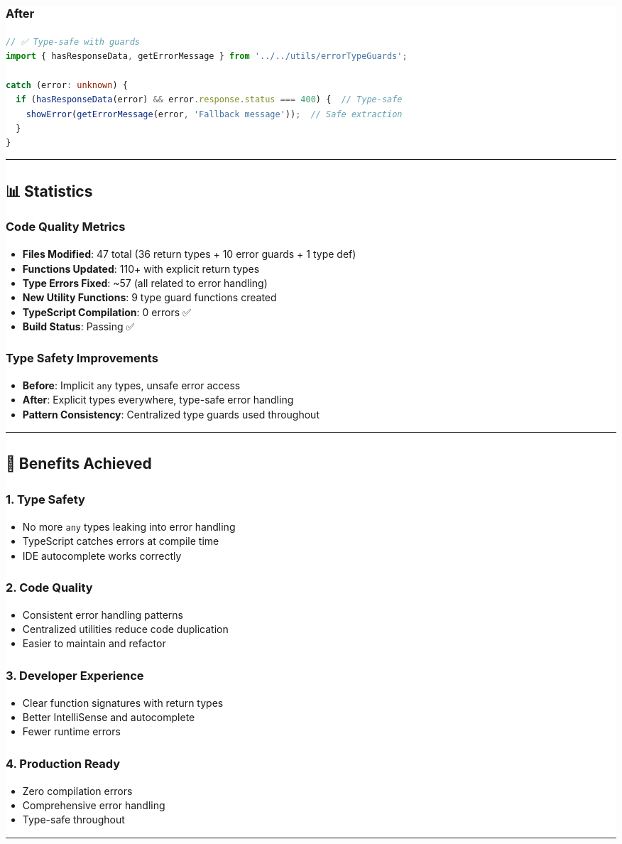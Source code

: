 ### After
```typescript
// ✅ Type-safe with guards
import { hasResponseData, getErrorMessage } from '../../utils/errorTypeGuards';

catch (error: unknown) {
  if (hasResponseData(error) && error.response.status === 400) {  // Type-safe
    showError(getErrorMessage(error, 'Fallback message'));  // Safe extraction
  }
}
```

---

## 📊 Statistics

### Code Quality Metrics
- **Files Modified**: 47 total (36 return types + 10 error guards + 1 type def)
- **Functions Updated**: 110+ with explicit return types
- **Type Errors Fixed**: ~57 (all related to error handling)
- **New Utility Functions**: 9 type guard functions created
- **TypeScript Compilation**: 0 errors ✅
- **Build Status**: Passing ✅

### Type Safety Improvements
- **Before**: Implicit `any` types, unsafe error access
- **After**: Explicit types everywhere, type-safe error handling
- **Pattern Consistency**: Centralized type guards used throughout

---

## 🎯 Benefits Achieved

### 1. **Type Safety**
- No more `any` types leaking into error handling
- TypeScript catches errors at compile time
- IDE autocomplete works correctly

### 2. **Code Quality**
- Consistent error handling patterns
- Centralized utilities reduce code duplication
- Easier to maintain and refactor

### 3. **Developer Experience**
- Clear function signatures with return types
- Better IntelliSense and autocomplete
- Fewer runtime errors

### 4. **Production Ready**
- Zero compilation errors
- Comprehensive error handling
- Type-safe throughout

---